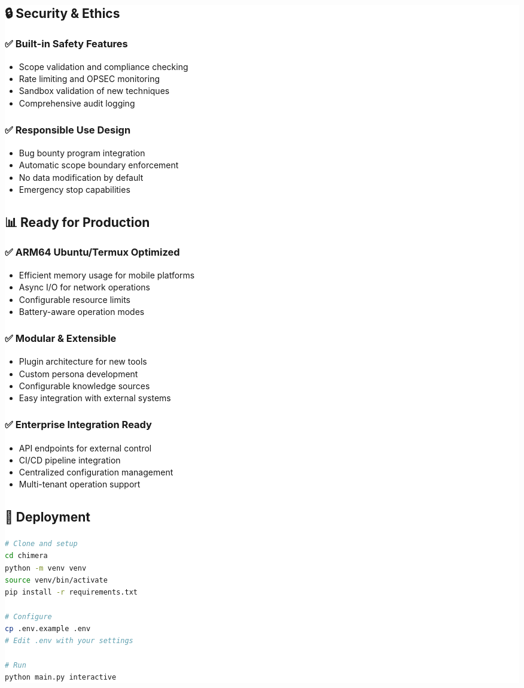 ## 🔒 **Security & Ethics**

### ✅ **Built-in Safety Features**
- Scope validation and compliance checking
- Rate limiting and OPSEC monitoring
- Sandbox validation of new techniques
- Comprehensive audit logging

### ✅ **Responsible Use Design**
- Bug bounty program integration
- Automatic scope boundary enforcement
- No data modification by default
- Emergency stop capabilities

## 📊 **Ready for Production**

### ✅ **ARM64 Ubuntu/Termux Optimized**
- Efficient memory usage for mobile platforms
- Async I/O for network operations
- Configurable resource limits
- Battery-aware operation modes

### ✅ **Modular & Extensible**
- Plugin architecture for new tools
- Custom persona development
- Configurable knowledge sources
- Easy integration with external systems

### ✅ **Enterprise Integration Ready**
- API endpoints for external control
- CI/CD pipeline integration
- Centralized configuration management
- Multi-tenant operation support

## 🎉 **Deployment**

```bash
# Clone and setup
cd chimera
python -m venv venv
source venv/bin/activate
pip install -r requirements.txt

# Configure
cp .env.example .env
# Edit .env with your settings

# Run
python main.py interactive
```
